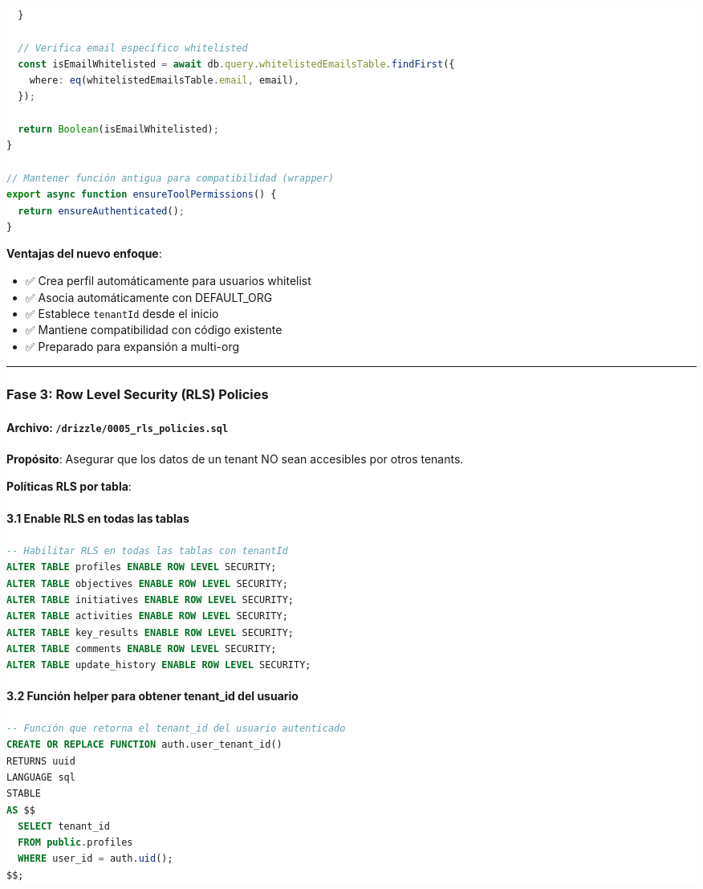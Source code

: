 ```typescript
  }

  // Verifica email específico whitelisted
  const isEmailWhitelisted = await db.query.whitelistedEmailsTable.findFirst({
    where: eq(whitelistedEmailsTable.email, email),
  });

  return Boolean(isEmailWhitelisted);
}

// Mantener función antigua para compatibilidad (wrapper)
export async function ensureToolPermissions() {
  return ensureAuthenticated();
}
```

**Ventajas del nuevo enfoque**:
- ✅ Crea perfil automáticamente para usuarios whitelist
- ✅ Asocia automáticamente con DEFAULT_ORG
- ✅ Establece `tenantId` desde el inicio
- ✅ Mantiene compatibilidad con código existente
- ✅ Preparado para expansión a multi-org

---

### Fase 3: Row Level Security (RLS) Policies

#### Archivo: `/drizzle/0005_rls_policies.sql`

**Propósito**: Asegurar que los datos de un tenant NO sean accesibles por otros tenants.

**Políticas RLS por tabla**:

#### 3.1 Enable RLS en todas las tablas

```sql
-- Habilitar RLS en todas las tablas con tenantId
ALTER TABLE profiles ENABLE ROW LEVEL SECURITY;
ALTER TABLE objectives ENABLE ROW LEVEL SECURITY;
ALTER TABLE initiatives ENABLE ROW LEVEL SECURITY;
ALTER TABLE activities ENABLE ROW LEVEL SECURITY;
ALTER TABLE key_results ENABLE ROW LEVEL SECURITY;
ALTER TABLE comments ENABLE ROW LEVEL SECURITY;
ALTER TABLE update_history ENABLE ROW LEVEL SECURITY;
```

#### 3.2 Función helper para obtener tenant_id del usuario

```sql
-- Función que retorna el tenant_id del usuario autenticado
CREATE OR REPLACE FUNCTION auth.user_tenant_id()
RETURNS uuid
LANGUAGE sql
STABLE
AS $$
  SELECT tenant_id
  FROM public.profiles
  WHERE user_id = auth.uid();
$$;
```

